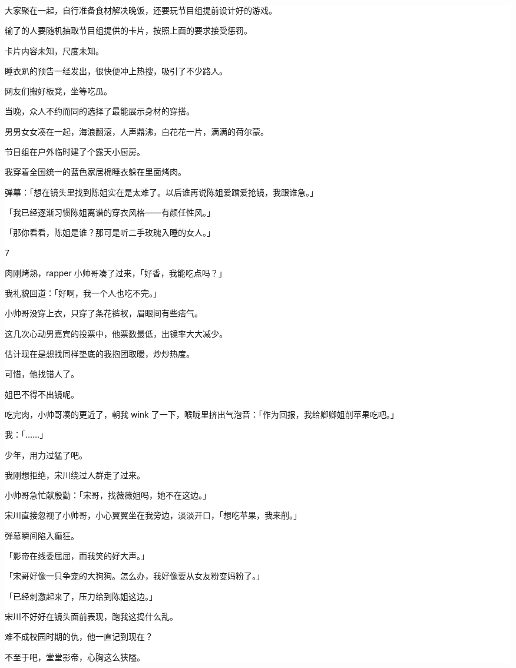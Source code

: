 大家聚在一起，自行准备食材解决晚饭，还要玩节目组提前设计好的游戏。

输了的人要随机抽取节目组提供的卡片，按照上面的要求接受惩罚。

卡片内容未知，尺度未知。

睡衣趴的预告一经发出，很快便冲上热搜，吸引了不少路人。

网友们搬好板凳，坐等吃瓜。

当晚，众人不约而同的选择了最能展示身材的穿搭。

男男女女凑在一起，海浪翻滚，人声鼎沸，白花花一片，满满的荷尔蒙。

节目组在户外临时建了个露天小厨房。

我穿着全国统一的蓝色家居棉睡衣躲在里面烤肉。

弹幕：「想在镜头里找到陈姐实在是太难了。以后谁再说陈姐爱蹭爱抢镜，我跟谁急。」

「我已经逐渐习惯陈姐离谱的穿衣风格——有颜任性风。」

「那你看看，陈姐是谁？那可是听二手玫瑰入睡的女人。」

7

肉刚烤熟，rapper 小帅哥凑了过来，「好香，我能吃点吗？」

我礼貌回道：「好啊，我一个人也吃不完。」

小帅哥没穿上衣，只穿了条花裤衩，眉眼间有些痞气。

这几次心动男嘉宾的投票中，他票数最低，出镜率大大减少。

估计现在是想找同样垫底的我抱团取暖，炒炒热度。

可惜，他找错人了。

姐巴不得不出镜呢。

吃完肉，小帅哥凑的更近了，朝我 wink 了一下，喉咙里挤出气泡音：「作为回报，我给卿卿姐削苹果吃吧。」

我：「……」

少年，用力过猛了吧。

我刚想拒绝，宋川绕过人群走了过来。

小帅哥急忙献殷勤：「宋哥，找薇薇姐吗，她不在这边。」

宋川直接忽视了小帅哥，小心翼翼坐在我旁边，淡淡开口，「想吃苹果，我来削。」

弹幕瞬间陷入癫狂。

「影帝在线委屈屈，而我笑的好大声。」

「宋哥好像一只争宠的大狗狗。怎么办，我好像要从女友粉变妈粉了。」

「已经刺激起来了，压力给到陈姐这边。」

宋川不好好在镜头面前表现，跑我这捣什么乱。

难不成校园时期的仇，他一直记到现在？

不至于吧，堂堂影帝，心胸这么狭隘。
